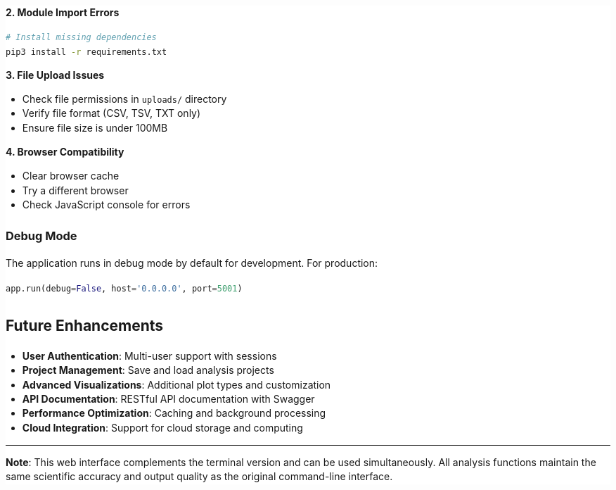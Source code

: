**2. Module Import Errors**
```bash
# Install missing dependencies
pip3 install -r requirements.txt
```

**3. File Upload Issues**
- Check file permissions in `uploads/` directory
- Verify file format (CSV, TSV, TXT only)
- Ensure file size is under 100MB

**4. Browser Compatibility**
- Clear browser cache
- Try a different browser
- Check JavaScript console for errors

### Debug Mode
The application runs in debug mode by default for development. For production:
```python
app.run(debug=False, host='0.0.0.0', port=5001)
```

## Future Enhancements

- **User Authentication**: Multi-user support with sessions
- **Project Management**: Save and load analysis projects
- **Advanced Visualizations**: Additional plot types and customization
- **API Documentation**: RESTful API documentation with Swagger
- **Performance Optimization**: Caching and background processing
- **Cloud Integration**: Support for cloud storage and computing

---

**Note**: This web interface complements the terminal version and can be used simultaneously. All analysis functions maintain the same scientific accuracy and output quality as the original command-line interface.